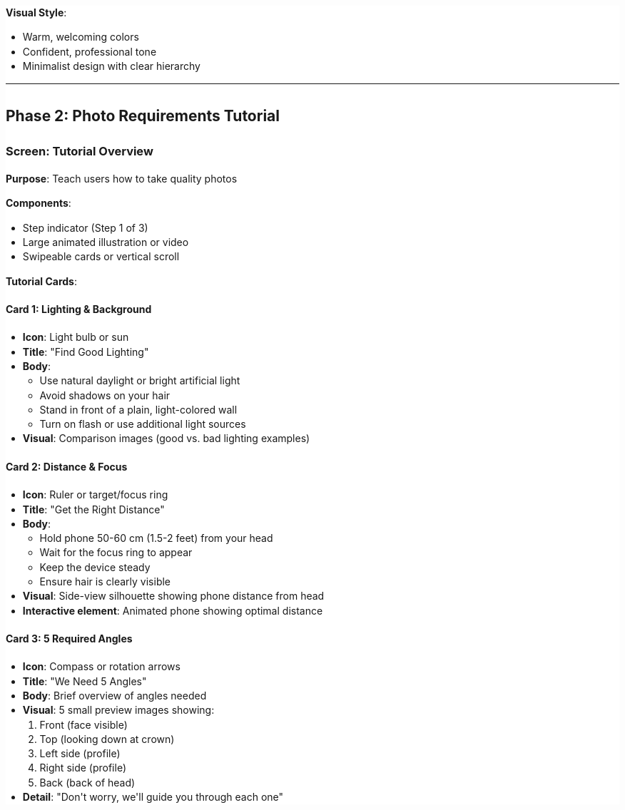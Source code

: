 **Visual Style**:
- Warm, welcoming colors
- Confident, professional tone
- Minimalist design with clear hierarchy

---

## Phase 2: Photo Requirements Tutorial

### Screen: Tutorial Overview
**Purpose**: Teach users how to take quality photos

**Components**:
- Step indicator (Step 1 of 3)
- Large animated illustration or video
- Swipeable cards or vertical scroll

**Tutorial Cards**:

#### Card 1: Lighting & Background
- **Icon**: Light bulb or sun
- **Title**: "Find Good Lighting"
- **Body**:
  - Use natural daylight or bright artificial light
  - Avoid shadows on your hair
  - Stand in front of a plain, light-colored wall
  - Turn on flash or use additional light sources
- **Visual**: Comparison images (good vs. bad lighting examples)

#### Card 2: Distance & Focus
- **Icon**: Ruler or target/focus ring
- **Title**: "Get the Right Distance"
- **Body**:
  - Hold phone 50-60 cm (1.5-2 feet) from your head
  - Wait for the focus ring to appear
  - Keep the device steady
  - Ensure hair is clearly visible
- **Visual**: Side-view silhouette showing phone distance from head
- **Interactive element**: Animated phone showing optimal distance

#### Card 3: 5 Required Angles
- **Icon**: Compass or rotation arrows
- **Title**: "We Need 5 Angles"
- **Body**: Brief overview of angles needed
- **Visual**: 5 small preview images showing:
  1. Front (face visible)
  2. Top (looking down at crown)
  3. Left side (profile)
  4. Right side (profile)
  5. Back (back of head)
- **Detail**: "Don't worry, we'll guide you through each one"
